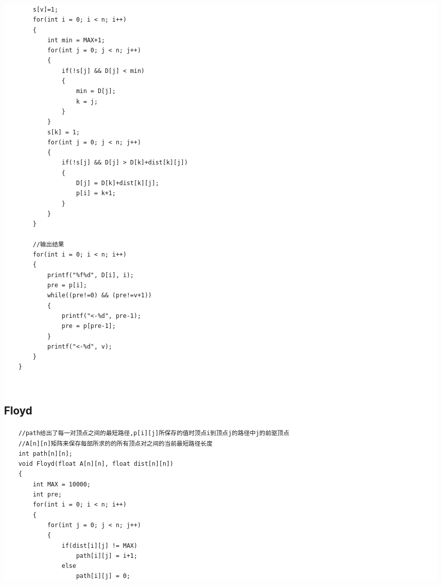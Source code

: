             s[v]=1;
            for(int i = 0; i < n; i++)
            {
                int min = MAX+1;
                for(int j = 0; j < n; j++)
                {
                    if(!s[j] && D[j] < min)
                    {
                        min = D[j];
                        k = j;
                    }
                }
                s[k] = 1;
                for(int j = 0; j < n; j++)
                {
                    if(!s[j] && D[j] > D[k]+dist[k][j])
                    {
                        D[j] = D[k]+dist[k][j];
                        p[i] = k+1;
                    }
                }
            }  
            
            //输出结果  
            for(int i = 0; i < n; i++)  
            {  
                printf("%f%d", D[i], i);  
                pre = p[i];  
                while((pre!=0) && (pre!=v+1))  
                {  
                    printf("<-%d", pre-1);  
                    pre = p[pre-1];  
                }  
                printf("<-%d", v);  
            }  
        }  
        
      
      
## Floyd  

        //path给出了每一对顶点之间的最短路径,p[i][j]所保存的值时顶点i到顶点j的路径中j的前驱顶点    
        //A[n][n]矩阵来保存每部所求的的所有顶点对之间的当前最短路径长度  
        int path[n][n];  
        void Floyd(float A[n][n], float dist[n][n])  
        {  
            int MAX = 10000;  
            int pre;
            for(int i = 0; i < n; i++)  
            {  
                for(int j = 0; j < n; j++)  
                {  
                    if(dist[i][j] != MAX)  
                        path[i][j] = i+1;  
                    else  
                        path[i][j] = 0;  
                        